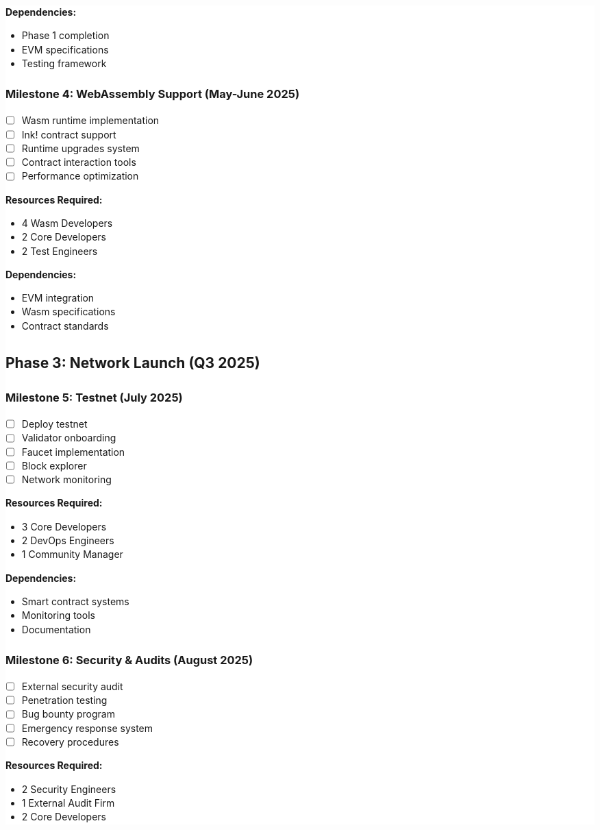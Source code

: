 **Dependencies:**
- Phase 1 completion
- EVM specifications
- Testing framework

### Milestone 4: WebAssembly Support (May-June 2025)
- [ ] Wasm runtime implementation
- [ ] Ink! contract support
- [ ] Runtime upgrades system
- [ ] Contract interaction tools
- [ ] Performance optimization

**Resources Required:**
- 4 Wasm Developers
- 2 Core Developers
- 2 Test Engineers

**Dependencies:**
- EVM integration
- Wasm specifications
- Contract standards

## Phase 3: Network Launch (Q3 2025)

### Milestone 5: Testnet (July 2025)
- [ ] Deploy testnet
- [ ] Validator onboarding
- [ ] Faucet implementation
- [ ] Block explorer
- [ ] Network monitoring

**Resources Required:**
- 3 Core Developers
- 2 DevOps Engineers
- 1 Community Manager

**Dependencies:**
- Smart contract systems
- Monitoring tools
- Documentation

### Milestone 6: Security & Audits (August 2025)
- [ ] External security audit
- [ ] Penetration testing
- [ ] Bug bounty program
- [ ] Emergency response system
- [ ] Recovery procedures

**Resources Required:**
- 2 Security Engineers
- 1 External Audit Firm
- 2 Core Developers
